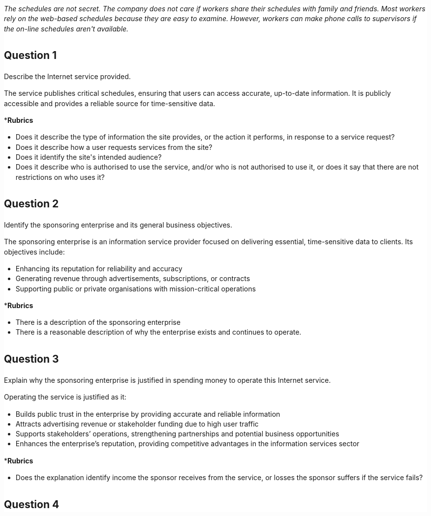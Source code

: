 *The schedules are not secret. The company does not care if workers share their schedules with family and friends. Most workers rely on the web-based schedules because they are easy to examine. However, workers can make phone calls to supervisors if the on-line schedules aren't available.*

## Question 1

Describe the Internet service provided.

The service publishes critical schedules, ensuring that users can access accurate, up-to-date information. It is publicly accessible and provides a reliable source for time-sensitive data.

***Rubrics**

- Does it describe the type of information the site provides, or the action it performs, in response to a service request?
- Does it describe how a user requests services from the site?
- Does it identify the site's intended audience?
- Does it describe who is authorised to use the service, and/or who is not authorised to use it, or does it say that there are not restrictions on who uses it?

## Question 2

Identify the sponsoring enterprise and its general business objectives.

The sponsoring enterprise is an information service provider focused on delivering essential, time-sensitive data to clients. Its objectives include:
- Enhancing its reputation for reliability and accuracy
- Generating revenue through advertisements, subscriptions, or contracts
- Supporting public or private organisations with mission-critical operations

***Rubrics**

- There is a description of the sponsoring enterprise
- There is a reasonable description of why the enterprise exists and continues to operate.

## Question 3

Explain why the sponsoring enterprise is justified in spending money to operate this Internet service.

Operating the service is justified as it:

- Builds public trust in the enterprise by providing accurate and reliable information
- Attracts advertising revenue or stakeholder funding due to high user traffic
- Supports stakeholders’ operations, strengthening partnerships and potential business opportunities
- Enhances the enterprise’s reputation, providing competitive advantages in the information services sector

***Rubrics**

- Does the explanation identify income the sponsor receives from the service, or losses the sponsor suffers if the service fails?

## Question 4
